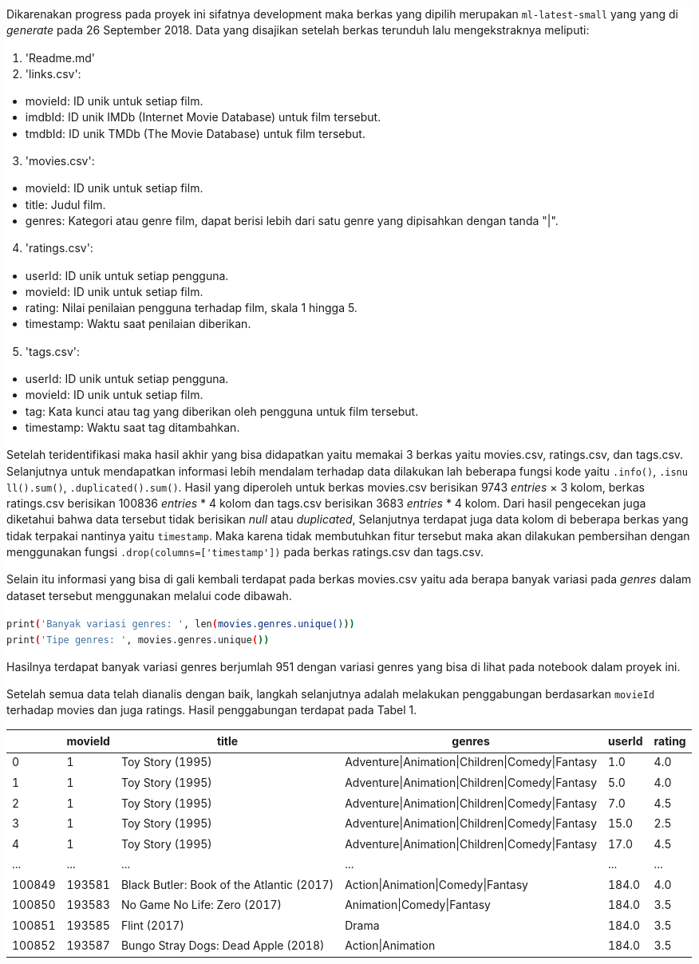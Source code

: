 Dikarenakan progress pada proyek ini sifatnya development maka berkas yang dipilih merupakan `ml-latest-small` yang yang di *generate* pada 26 September 2018. Data yang disajikan setelah berkas terunduh lalu mengekstraknya meliputi: 
1. 'Readme.md' 
2. 'links.csv':
  -  movieId: ID unik untuk setiap film.
  -  imdbId: ID unik IMDb (Internet Movie Database) untuk film tersebut.
  -  tmdbId: ID unik TMDb (The Movie Database) untuk film tersebut.
3. 'movies.csv':
  -  movieId: ID unik untuk setiap film.
  -  title: Judul film.
  -  genres: Kategori atau genre film, dapat berisi lebih dari satu genre yang dipisahkan dengan tanda "|".
4. 'ratings.csv':
  - userId: ID unik untuk setiap pengguna.
  - movieId: ID unik untuk setiap film.
  - rating: Nilai penilaian pengguna terhadap film, skala 1 hingga 5.
  - timestamp: Waktu saat penilaian diberikan.
5. 'tags.csv':
  - userId: ID unik untuk setiap pengguna.
  - movieId: ID unik untuk setiap film.
  - tag: Kata kunci atau tag yang diberikan oleh pengguna untuk film tersebut.
  - timestamp: Waktu saat tag ditambahkan. 

Setelah teridentifikasi maka hasil akhir yang bisa didapatkan yaitu memakai 3 berkas yaitu movies.csv, ratings.csv, dan tags.csv. Selanjutnya untuk mendapatkan informasi lebih mendalam terhadap data dilakukan lah beberapa fungsi kode yaitu `.info()`, `.isnull().sum()`, `.duplicated().sum()`. Hasil yang diperoleh untuk berkas movies.csv berisikan 9743 *entries* × 3 kolom, berkas ratings.csv berisikan 100836 *entries* * 4 kolom dan tags.csv berisikan 3683 *entries* * 4 kolom. Dari hasil pengecekan juga diketahui bahwa data tersebut tidak berisikan *null* atau *duplicated*, Selanjutnya terdapat juga data kolom di beberapa berkas yang tidak terpakai nantinya yaitu `timestamp`. Maka karena tidak membutuhkan fitur tersebut maka akan dilakukan pembersihan dengan menggunakan fungsi `.drop(columns=['timestamp'])` pada berkas ratings.csv dan tags.csv. 

Selain itu informasi yang bisa di gali kembali terdapat pada berkas movies.csv yaitu ada berapa banyak variasi pada *genres* dalam dataset tersebut menggunakan melalui code dibawah.

```sh
print('Banyak variasi genres: ', len(movies.genres.unique()))
print('Tipe genres: ', movies.genres.unique())
```
Hasilnya terdapat banyak variasi genres berjumlah 951 dengan variasi genres yang bisa di lihat pada notebook dalam proyek ini.

Setelah semua data telah dianalis dengan baik, langkah selanjutnya adalah melakukan penggabungan berdasarkan `movieId` terhadap movies dan juga ratings. Hasil penggabungan terdapat pada Tabel 1.

|        | movieId | title                                     | genres                                          | userId | rating |
| ------ | ------- | ----------------------------------------- | ----------------------------------------------- | ------ | ------ |
| 0      | 1       | Toy Story (1995)                          | Adventure\|Animation\|Children\|Comedy\|Fantasy | 1.0    | 4.0    |
| 1      | 1       | Toy Story (1995)                          | Adventure\|Animation\|Children\|Comedy\|Fantasy | 5.0    | 4.0    |
| 2      | 1       | Toy Story (1995)                          | Adventure\|Animation\|Children\|Comedy\|Fantasy | 7.0    | 4.5    |
| 3      | 1       | Toy Story (1995)                          | Adventure\|Animation\|Children\|Comedy\|Fantasy | 15.0   | 2.5    |
| 4      | 1       | Toy Story (1995)                          | Adventure\|Animation\|Children\|Comedy\|Fantasy | 17.0   | 4.5    |
| ...    | ...     | ...                                       | ...                                             | ...    | ...    |
| 100849 | 193581  | Black Butler: Book of the Atlantic (2017) | Action\|Animation\|Comedy\|Fantasy              | 184.0  | 4.0    |
| 100850 | 193583  | No Game No Life: Zero (2017)              | Animation\|Comedy\|Fantasy                      | 184.0  | 3.5    |
| 100851 | 193585  | Flint (2017)                              | Drama                                           | 184.0  | 3.5    |
| 100852 | 193587  | Bungo Stray Dogs: Dead Apple (2018)       | Action\|Animation                               | 184.0  | 3.5    |